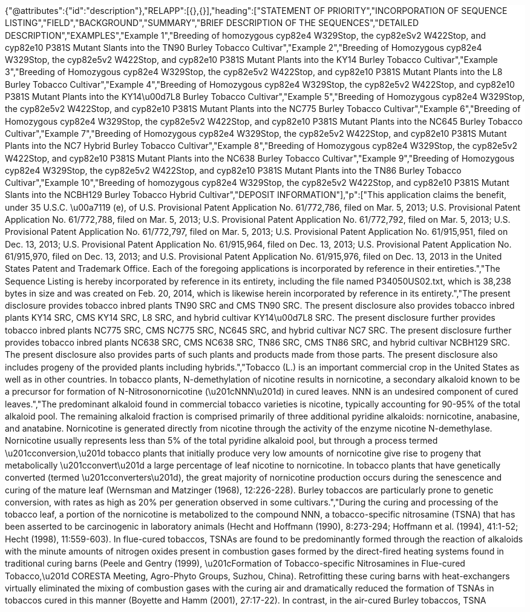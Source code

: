 {"@attributes":{"id":"description"},"RELAPP":[{},{}],"heading":["STATEMENT OF PRIORITY","INCORPORATION OF SEQUENCE LISTING","FIELD","BACKGROUND","SUMMARY","BRIEF DESCRIPTION OF THE SEQUENCES","DETAILED DESCRIPTION","EXAMPLES","Example 1","Breeding of homozygous cyp82e4 W329Stop, the cyp82eSv2 W422Stop, and cyp82e10 P381S Mutant Slants into the TN90 Burley Tobacco Cultivar","Example 2","Breeding of Homozygous cyp82e4 W329Stop, the cyp82e5v2 W422Stop, and cyp82e10 P381S Mutant Plants into the KY14 Burley Tobacco Cultivar","Example 3","Breeding of Homozygous cyp82e4 W329Stop, the cyp82e5v2 W422Stop, and cyp82e10 P381S Mutant Plants into the L8 Burley Tobacco Cultivar","Example 4","Breeding of Homozygous cyp82e4 W329Stop, the cyp82e5v2 W422Stop, and cyp82e10 P381S Mutant Plants into the KY14\u00d7L8 Burley Tobacco Cultivar","Example 5","Breeding of Homozygous cyp82e4 W329Stop, the cyp82e5v2 W422Stop, and cyp82e10 P381S Mutant Plants into the NC775 Burley Tobacco Cultivar","Example 6","Breeding of Homozygous cyp82e4 W329Stop, the cyp82e5v2 W422Stop, and cyp82e10 P381S Mutant Plants into the NC645 Burley Tobacco Cultivar","Example 7","Breeding of Homozygous cyp82e4 W329Stop, the cyp82e5v2 W422Stop, and cyp82e10 P381S Mutant Plants into the NC7 Hybrid Burley Tobacco Cultivar","Example 8","Breeding of Homozygous cyp82e4 W329Stop, the cyp82e5v2 W422Stop, and cyp82e10 P381S Mutant Plants into the NC638 Burley Tobacco Cultivar","Example 9","Breeding of Homozygous cyp82e4 W329Stop, the cyp82e5v2 W422Stop, and cyp82e10 P381S Mutant Plants into the TN86 Burley Tobacco Cultivar","Example 10","Breeding of homozygous cyp82e4 W329Stop, the cyp82e5v2 W422Stop, and cyp82e10 P381S Mutant Slants into the NCBH129 Burley Tobacco Hybrid Cultivar","DEPOSIT INFORMATION"],"p":["This application claims the benefit, under 35 U.S.C. \u00a7119 (e), of U.S. Provisional Patent Application No. 61\/772,786, filed on Mar. 5, 2013; U.S. Provisional Patent Application No. 61\/772,788, filed on Mar. 5, 2013; U.S. Provisional Patent Application No. 61\/772,792, filed on Mar. 5, 2013; U.S. Provisional Patent Application No. 61\/772,797, filed on Mar. 5, 2013; U.S. Provisional Patent Application No. 61\/915,951, filed on Dec. 13, 2013; U.S. Provisional Patent Application No. 61\/915,964, filed on Dec. 13, 2013; U.S. Provisional Patent Application No. 61\/915,970, filed on Dec. 13, 2013; and U.S. Provisional Patent Application No. 61\/915,976, filed on Dec. 13, 2013 in the United States Patent and Trademark Office. Each of the foregoing applications is incorporated by reference in their entireties.","The Sequence Listing is hereby incorporated by reference in its entirety, including the file named P34050US02.txt, which is 38,238 bytes in size and was created on Feb. 20, 2014, which is likewise herein incorporated by reference in its entirety.","The present disclosure provides tobacco inbred plants TN90 SRC and CMS TN90 SRC. The present disclosure also provides tobacco inbred plants KY14 SRC, CMS KY14 SRC, L8 SRC, and hybrid cultivar KY14\u00d7L8 SRC. The present disclosure further provides tobacco inbred plants NC775 SRC, CMS NC775 SRC, NC645 SRC, and hybrid cultivar NC7 SRC. The present disclosure further provides tobacco inbred plants NC638 SRC, CMS NC638 SRC, TN86 SRC, CMS TN86 SRC, and hybrid cultivar NCBH129 SRC. The present disclosure also provides parts of such plants and products made from those parts. The present disclosure also includes progeny of the provided plants including hybrids.","Tobacco (L.) is an important commercial crop in the United States as well as in other countries. In tobacco plants, N-demethylation of nicotine results in nornicotine, a secondary alkaloid known to be a precursor for formation of N-Nitrosonornicotine (\u201cNNN\u201d) in cured leaves. NNN is an undesired component of cured leaves.","The predominant alkaloid found in commercial tobacco varieties is nicotine, typically accounting for 90-95% of the total alkaloid pool. The remaining alkaloid fraction is comprised primarily of three additional pyridine alkaloids: nornicotine, anabasine, and anatabine. Nornicotine is generated directly from nicotine through the activity of the enzyme nicotine N-demethylase. Nornicotine usually represents less than 5% of the total pyridine alkaloid pool, but through a process termed \u201cconversion,\u201d tobacco plants that initially produce very low amounts of nornicotine give rise to progeny that metabolically \u201cconvert\u201d a large percentage of leaf nicotine to nornicotine. In tobacco plants that have genetically converted (termed \u201cconverters\u201d), the great majority of nornicotine production occurs during the senescence and curing of the mature leaf (Wernsman and Matzinger (1968), 12:226-228). Burley tobaccos are particularly prone to genetic conversion, with rates as high as 20% per generation observed in some cultivars.","During the curing and processing of the tobacco leaf, a portion of the nornicotine is metabolized to the compound NNN, a tobacco-specific nitrosamine (TSNA) that has been asserted to be carcinogenic in laboratory animals (Hecht and Hoffmann (1990), 8:273-294; Hoffmann et al. (1994), 41:1-52; Hecht (1998), 11:559-603). In flue-cured tobaccos, TSNAs are found to be predominantly formed through the reaction of alkaloids with the minute amounts of nitrogen oxides present in combustion gases formed by the direct-fired heating systems found in traditional curing barns (Peele and Gentry (1999), \u201cFormation of Tobacco-specific Nitrosamines in Flue-cured Tobacco,\u201d CORESTA Meeting, Agro-Phyto Groups, Suzhou, China). Retrofitting these curing barns with heat-exchangers virtually eliminated the mixing of combustion gases with the curing air and dramatically reduced the formation of TSNAs in tobaccos cured in this manner (Boyette and Hamm (2001), 27:17-22). In contrast, in the air-cured Burley tobaccos, TSNA